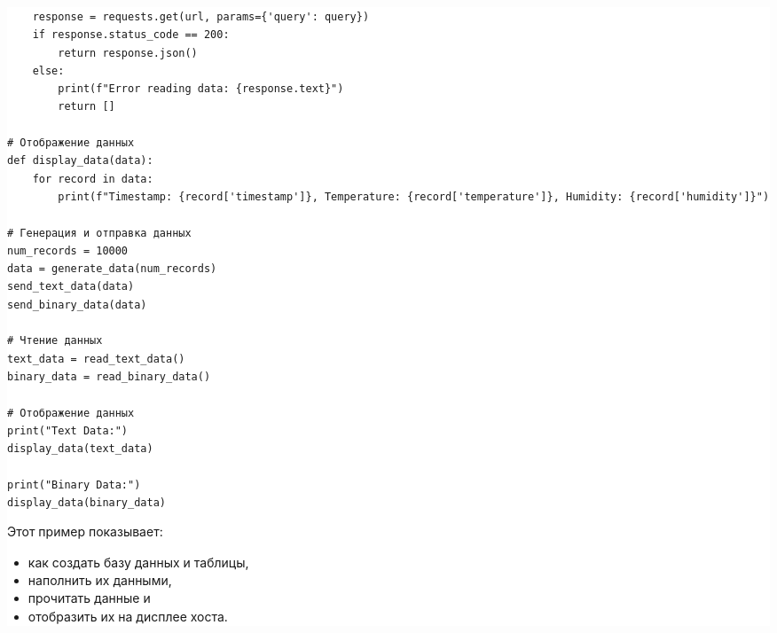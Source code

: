 ```
    response = requests.get(url, params={'query': query})
    if response.status_code == 200:
        return response.json()
    else:
        print(f"Error reading data: {response.text}")
        return []

# Отображение данных
def display_data(data):
    for record in data:
        print(f"Timestamp: {record['timestamp']}, Temperature: {record['temperature']}, Humidity: {record['humidity']}")

# Генерация и отправка данных
num_records = 10000
data = generate_data(num_records)
send_text_data(data)
send_binary_data(data)

# Чтение данных
text_data = read_text_data()
binary_data = read_binary_data()

# Отображение данных
print("Text Data:")
display_data(text_data)

print("Binary Data:")
display_data(binary_data)
```

Этот пример показывает:

* как создать базу данных и таблицы,
* наполнить их данными,
* прочитать данные и
* отобразить их на дисплее хоста.


